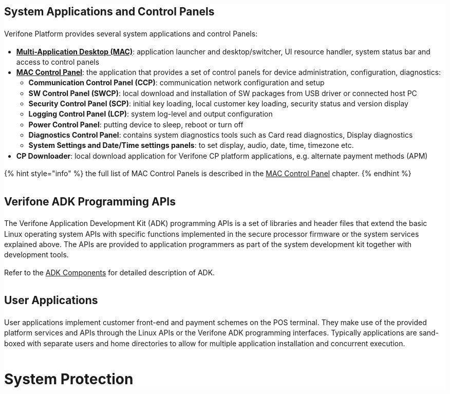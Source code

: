 ## System Applications and Control Panels <a href="#vos3_system_applications_and_control_panels" id="vos3_system_applications_and_control_panels"></a>

Verifone Platform provides several system applications and control Panels:

- **<a href="pg_mac_users_guide.md#sec_mac_desktop">Multi-Application Desktop (MAC)</a>**: application launcher and desktop/switcher, UI resource handler, system status bar and access to control panels
- **<a href="pg_mac_users_guide.md#sec_mac_mcp">MAC Control Panel</a>**: the application that provides a set of control panels for device administration, configuration, diagnostics:
  - **Communication Control Panel (CCP)**: communication network configuration and setup
  - **SW Control Panel (SWCP)**: local download and installation of SW packages from USB driver or connected host PC
  - **Security Control Panel (SCP)**: initial key loading, local customer key loading, security status and version display
  - **Logging Control Panel (LCP)**: system log-level and output configuration
  - **Power Control Panel**: putting device to sleep, reboot or turn off
  - **Diagnostics Control Panel**: contains system diagnostics tools such as Card read diagnostics, Display diagnostics
  - **System Settings and Date/Time settings panels**: to set display, audio, date, time, timezone etc.
- **CP Downloader**: local download application for Verifone CP platform applications, e.g. alternate payment methods (APM)

{% hint style="info" %}
the full list of MAC Control Panels is described in the <a href="pg_mac_users_guide.md#sec_mac_mcp">MAC Control Panel</a> chapter.
{% endhint %}

## Verifone ADK Programming APIs <a href="#vos3_verifone_adk_programming_apis" id="vos3_verifone_adk_programming_apis"></a>

The Verifone Application Development Kit (ADK) programming APIs is a set of libraries and header files that extend the basic Linux operating system APIs with specific functions implemented in the secure processor firmware or the system services explained above. The APIs are provided to application programmers as part of the system development kit together with development tools.

Refer to the <a href="pg_all_components.md">ADK Components</a> for detailed description of ADK.

## User Applications <a href="#vos3_user_applications" id="vos3_user_applications"></a>

User applications implement customer front-end and payment schemes on the POS terminal. They make use of the provided platform services and APIs through the Linux APIs or the Verifone ADK programming interfaces. Typically applications are sand-boxed with separate users and home directories to allow for multiple application installation and concurrent execution.

# System Protection <a href="#vos3_system_protection" id="vos3_system_protection"></a>
